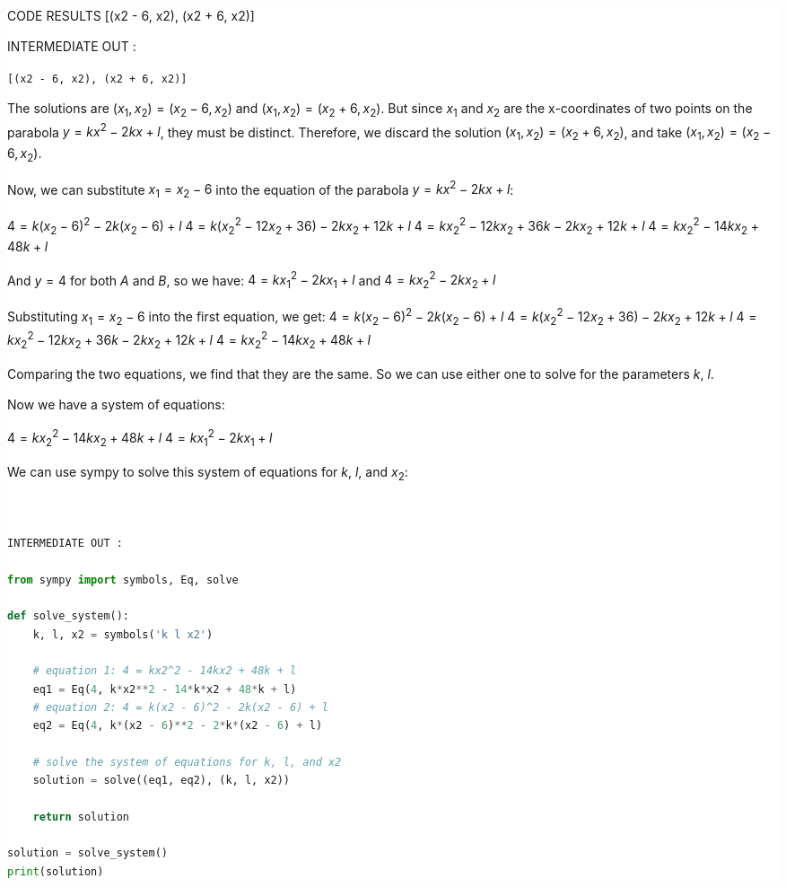 CODE RESULTS [(x2 - 6, x2), (x2 + 6, x2)]

INTERMEDIATE OUT :
```output
[(x2 - 6, x2), (x2 + 6, x2)]
```
The solutions are $(x_1, x_2) = (x_2 - 6, x_2)$ and $(x_1, x_2) = (x_2 + 6, x_2)$. But since $x_1$ and $x_2$ are the x-coordinates of two points on the parabola $y = kx^2 - 2kx + l$, they must be distinct. Therefore, we discard the solution $(x_1, x_2) = (x_2 + 6, x_2)$, and take $(x_1, x_2) = (x_2 - 6, x_2)$.

Now, we can substitute $x_1 = x_2 - 6$ into the equation of the parabola $y = kx^2 - 2kx + l$:

$4 = k(x_2 - 6)^2 - 2k(x_2 - 6) + l$
$4 = k(x_2^2 - 12x_2 + 36) - 2kx_2 + 12k + l$
$4 = kx_2^2 - 12kx_2 + 36k - 2kx_2 + 12k + l$
$4 = kx_2^2 - 14kx_2 + 48k + l$

And $y = 4$ for both $A$ and $B$, so we have:
$4 = kx_1^2 - 2kx_1 + l$ and $4 = kx_2^2 - 2kx_2 + l$

Substituting $x_1 = x_2 - 6$ into the first equation, we get:
$4 = k(x_2 - 6)^2 - 2k(x_2 - 6) + l$
$4 = k(x_2^2 - 12x_2 + 36) - 2kx_2 + 12k + l$
$4 = kx_2^2 - 12kx_2 + 36k - 2kx_2 + 12k + l$
$4 = kx_2^2 - 14kx_2 + 48k + l$

Comparing the two equations, we find that they are the same. So we can use either one to solve for the parameters $k$, $l$.

Now we have a system of equations:

$4 = kx_2^2 - 14kx_2 + 48k + l$
$4 = kx_1^2 - 2kx_1 + l$

We can use sympy to solve this system of equations for $k$, $l$, and $x_2$:

```python


INTERMEDIATE OUT :

from sympy import symbols, Eq, solve

def solve_system():
    k, l, x2 = symbols('k l x2')

    # equation 1: 4 = kx2^2 - 14kx2 + 48k + l
    eq1 = Eq(4, k*x2**2 - 14*k*x2 + 48*k + l)
    # equation 2: 4 = k(x2 - 6)^2 - 2k(x2 - 6) + l
    eq2 = Eq(4, k*(x2 - 6)**2 - 2*k*(x2 - 6) + l)

    # solve the system of equations for k, l, and x2
    solution = solve((eq1, eq2), (k, l, x2))

    return solution

solution = solve_system()
print(solution)
```
